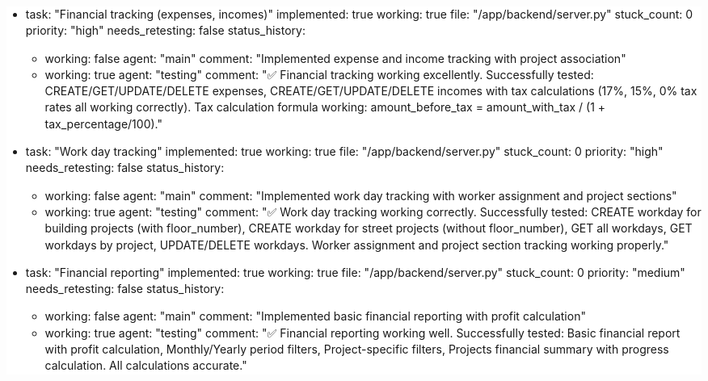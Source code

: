   - task: "Financial tracking (expenses, incomes)"
    implemented: true
    working: true
    file: "/app/backend/server.py"
    stuck_count: 0
    priority: "high"
    needs_retesting: false
    status_history:
      - working: false
        agent: "main"
        comment: "Implemented expense and income tracking with project association"
      - working: true
        agent: "testing"
        comment: "✅ Financial tracking working excellently. Successfully tested: CREATE/GET/UPDATE/DELETE expenses, CREATE/GET/UPDATE/DELETE incomes with tax calculations (17%, 15%, 0% tax rates all working correctly). Tax calculation formula working: amount_before_tax = amount_with_tax / (1 + tax_percentage/100)."

  - task: "Work day tracking"
    implemented: true
    working: true
    file: "/app/backend/server.py"
    stuck_count: 0
    priority: "high"
    needs_retesting: false
    status_history:
      - working: false
        agent: "main"
        comment: "Implemented work day tracking with worker assignment and project sections"
      - working: true
        agent: "testing"
        comment: "✅ Work day tracking working correctly. Successfully tested: CREATE workday for building projects (with floor_number), CREATE workday for street projects (without floor_number), GET all workdays, GET workdays by project, UPDATE/DELETE workdays. Worker assignment and project section tracking working properly."

  - task: "Financial reporting"
    implemented: true
    working: true
    file: "/app/backend/server.py"
    stuck_count: 0
    priority: "medium"
    needs_retesting: false
    status_history:
      - working: false
        agent: "main"
        comment: "Implemented basic financial reporting with profit calculation"
      - working: true
        agent: "testing"
        comment: "✅ Financial reporting working well. Successfully tested: Basic financial report with profit calculation, Monthly/Yearly period filters, Project-specific filters, Projects financial summary with progress calculation. All calculations accurate."

